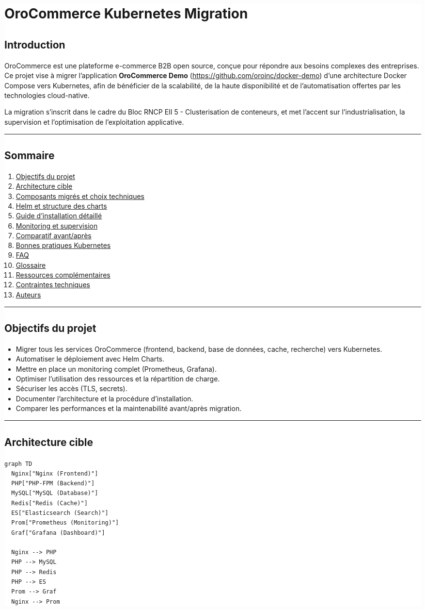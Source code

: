 # OroCommerce Kubernetes Migration

## Introduction

OroCommerce est une plateforme e-commerce B2B open source, conçue pour répondre aux besoins complexes des entreprises. Ce projet vise à migrer l’application **OroCommerce Demo** (https://github.com/oroinc/docker-demo) d’une architecture Docker Compose vers Kubernetes, afin de bénéficier de la scalabilité, de la haute disponibilité et de l’automatisation offertes par les technologies cloud-native.

La migration s’inscrit dans le cadre du Bloc RNCP EII 5 - Clusterisation de conteneurs, et met l’accent sur l’industrialisation, la supervision et l’optimisation de l’exploitation applicative.

---

## Sommaire

1. [Objectifs du projet](#objectifs-du-projet)
2. [Architecture cible](#architecture-cible)
3. [Composants migrés et choix techniques](#composants-migrés-et-choix-techniques)
4. [Helm et structure des charts](#helm-et-structure-des-charts)
5. [Guide d’installation détaillé](#guide-dinstallation-detaillé)
6. [Monitoring et supervision](#monitoring-et-supervision)
7. [Comparatif avant/après](#comparatif-avantaprès)
8. [Bonnes pratiques Kubernetes](#bonnes-pratiques-kubernetes)
9. [FAQ](#faq)
10. [Glossaire](#glossaire)
11. [Ressources complémentaires](#ressources-complémentaires)
12. [Contraintes techniques](#contraintes-techniques)
13. [Auteurs](#auteurs)

---

## Objectifs du projet

- Migrer tous les services OroCommerce (frontend, backend, base de données, cache, recherche) vers Kubernetes.
- Automatiser le déploiement avec Helm Charts.
- Mettre en place un monitoring complet (Prometheus, Grafana).
- Optimiser l’utilisation des ressources et la répartition de charge.
- Sécuriser les accès (TLS, secrets).
- Documenter l’architecture et la procédure d’installation.
- Comparer les performances et la maintenabilité avant/après migration.

---

## Architecture cible

```mermaid
graph TD
  Nginx["Nginx (Frontend)"]
  PHP["PHP-FPM (Backend)"]
  MySQL["MySQL (Database)"]
  Redis["Redis (Cache)"]
  ES["Elasticsearch (Search)"]
  Prom["Prometheus (Monitoring)"]
  Graf["Grafana (Dashboard)"]

  Nginx --> PHP
  PHP --> MySQL
  PHP --> Redis
  PHP --> ES
  Prom --> Graf
  Nginx --> Prom
```
